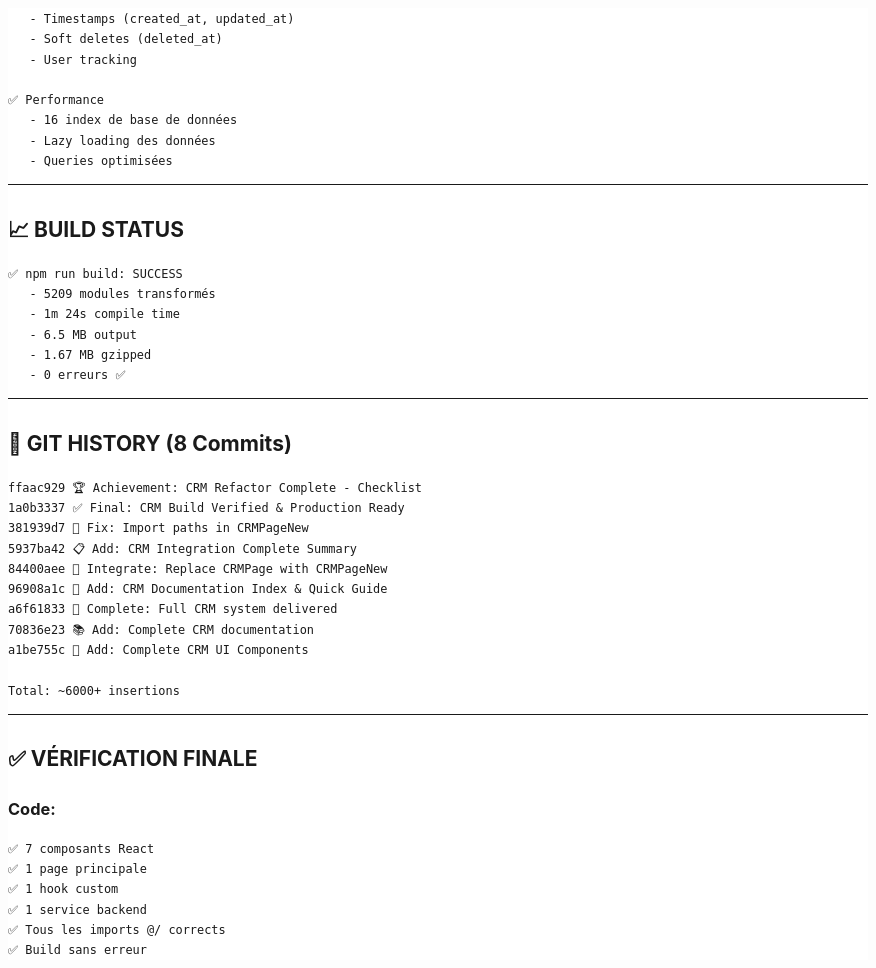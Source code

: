 ```
   - Timestamps (created_at, updated_at)
   - Soft deletes (deleted_at)
   - User tracking

✅ Performance
   - 16 index de base de données
   - Lazy loading des données
   - Queries optimisées
```

---

## 📈 BUILD STATUS

```
✅ npm run build: SUCCESS
   - 5209 modules transformés
   - 1m 24s compile time
   - 6.5 MB output
   - 1.67 MB gzipped
   - 0 erreurs ✅
```

---

## 🎯 GIT HISTORY (8 Commits)

```
ffaac929 🏆 Achievement: CRM Refactor Complete - Checklist
1a0b3337 ✅ Final: CRM Build Verified & Production Ready
381939d7 🔧 Fix: Import paths in CRMPageNew
5937ba42 📋 Add: CRM Integration Complete Summary
84400aee 🔗 Integrate: Replace CRMPage with CRMPageNew
96908a1c 📖 Add: CRM Documentation Index & Quick Guide
a6f61833 🎉 Complete: Full CRM system delivered
70836e23 📚 Add: Complete CRM documentation
a1be755c 🎨 Add: Complete CRM UI Components

Total: ~6000+ insertions
```

---

## ✅ VÉRIFICATION FINALE

### Code:
```
✅ 7 composants React
✅ 1 page principale
✅ 1 hook custom
✅ 1 service backend
✅ Tous les imports @/ corrects
✅ Build sans erreur
```
